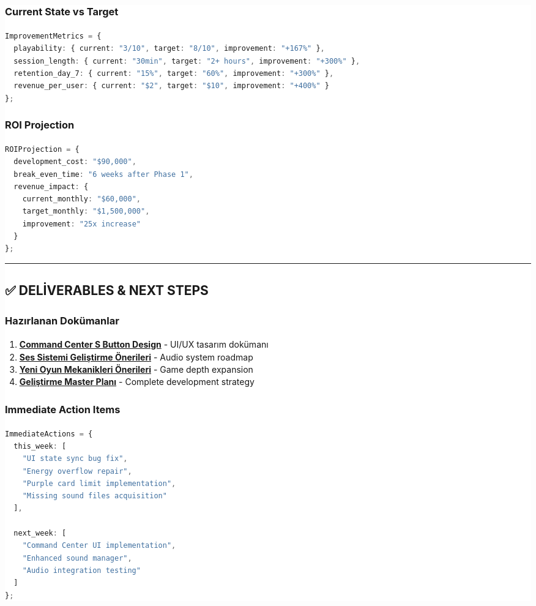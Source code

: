 ### **Current State vs Target**
```typescript
ImprovementMetrics = {
  playability: { current: "3/10", target: "8/10", improvement: "+167%" },
  session_length: { current: "30min", target: "2+ hours", improvement: "+300%" },
  retention_day_7: { current: "15%", target: "60%", improvement: "+300%" },
  revenue_per_user: { current: "$2", target: "$10", improvement: "+400%" }
};
```

### **ROI Projection**
```typescript
ROIProjection = {
  development_cost: "$90,000",
  break_even_time: "6 weeks after Phase 1",
  revenue_impact: {
    current_monthly: "$60,000",
    target_monthly: "$1,500,000", 
    improvement: "25x increase"
  }
};
```

---

## ✅ **DELİVERABLES & NEXT STEPS**

### **Hazırlanan Dokümanlar**
1. **[Command Center S Button Design](./COMMAND_CENTER_S_BUTTON_DESIGN.md)** - UI/UX tasarım dokümanı
2. **[Ses Sistemi Geliştirme Önerileri](./SES_SISTEMI_GELISTIRME_ONERILERI.md)** - Audio system roadmap
3. **[Yeni Oyun Mekanikleri Önerileri](./YENİ_OYUN_MEKANİKLERİ_ÖNERİLERİ.md)** - Game depth expansion
4. **[Geliştirme Master Planı](./GELIŞTIRME_MASTER_PLANI.md)** - Complete development strategy

### **Immediate Action Items**
```typescript
ImmediateActions = {
  this_week: [
    "UI state sync bug fix",
    "Energy overflow repair", 
    "Purple card limit implementation",
    "Missing sound files acquisition"
  ],
  
  next_week: [
    "Command Center UI implementation",
    "Enhanced sound manager",
    "Audio integration testing"
  ]
};
```
